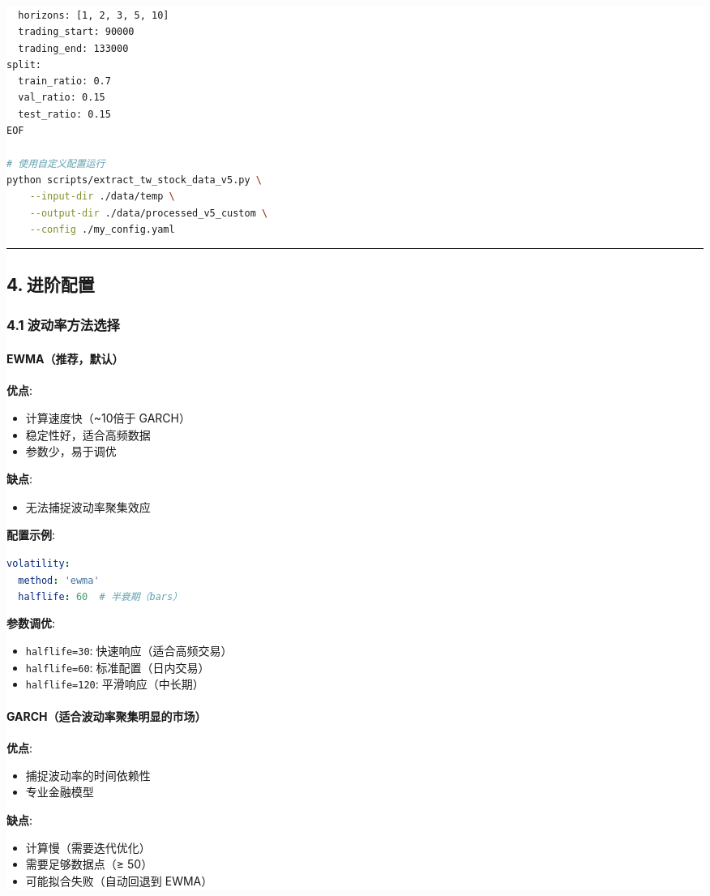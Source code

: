 ```bash
  horizons: [1, 2, 3, 5, 10]
  trading_start: 90000
  trading_end: 133000
split:
  train_ratio: 0.7
  val_ratio: 0.15
  test_ratio: 0.15
EOF

# 使用自定义配置运行
python scripts/extract_tw_stock_data_v5.py \
    --input-dir ./data/temp \
    --output-dir ./data/processed_v5_custom \
    --config ./my_config.yaml
```

---

## 4. 进阶配置

### 4.1 波动率方法选择

#### EWMA（推荐，默认）

**优点**:
- 计算速度快（~10倍于 GARCH）
- 稳定性好，适合高频数据
- 参数少，易于调优

**缺点**:
- 无法捕捉波动率聚集效应

**配置示例**:
```yaml
volatility:
  method: 'ewma'
  halflife: 60  # 半衰期（bars）
```

**参数调优**:
- `halflife=30`: 快速响应（适合高频交易）
- `halflife=60`: 标准配置（日内交易）
- `halflife=120`: 平滑响应（中长期）

#### GARCH（适合波动率聚集明显的市场）

**优点**:
- 捕捉波动率的时间依赖性
- 专业金融模型

**缺点**:
- 计算慢（需要迭代优化）
- 需要足够数据点（≥ 50）
- 可能拟合失败（自动回退到 EWMA）
